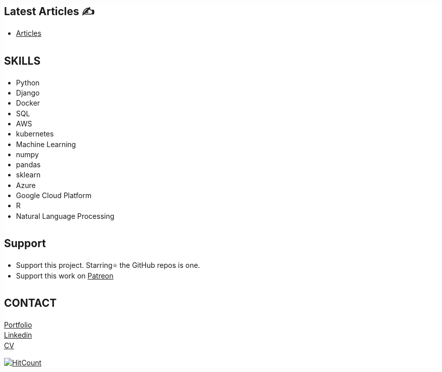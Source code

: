 ## Latest Articles ✍️
 - [Articles](https://medium.com/@natashanewbold)


## SKILLS
- Python
- Django
- Docker
- SQL
- AWS
- kubernetes
- Machine Learning
- numpy
- pandas
- sklearn
- Azure
- Google Cloud Platform
- R
- Natural Language Processing

## Support

- Support this project. Starring⭐️ the GitHub repos is one. 
- Support this work on [Patreon](patreon.com/Natasha50)


## CONTACT
[Portfolio](https://github.com/natnew/NATASHA-/blob/main/README.md)<BR>
[Linkedin](https://www.linkedin.com/in/natasha-newbold/)<br>
[CV](https://www.linkedin.com/in/natasha-newbold/)<br>

[![HitCount](http://hits.dwyl.com/natnew/natnew/100-Python-Projects.md.svg)](http://hits.dwyl.com/natnew/natnew/100-Python-Projects/edit/main/README.md) 



